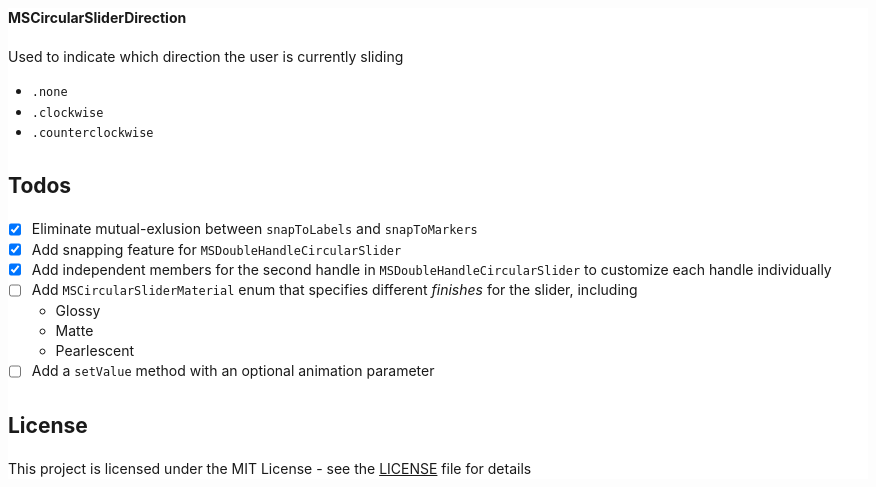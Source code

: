 #### MSCircularSliderDirection
Used to indicate which direction the user is currently sliding

  - `.none`
  - `.clockwise`
  - `.counterclockwise`

## Todos

 - [x] Eliminate mutual-exlusion between `snapToLabels` and `snapToMarkers`
 - [x] Add snapping feature for `MSDoubleHandleCircularSlider`
 - [x] Add independent members for the second handle in `MSDoubleHandleCircularSlider` to customize each handle individually
 - [ ] Add `MSCircularSliderMaterial` enum that specifies different _finishes_ for the slider, including
   - Glossy
   - Matte
   - Pearlescent
- [ ] Add a `setValue` method with an optional animation parameter

## License

This project is licensed under the MIT License - see the [LICENSE](https://github.com/ThunderStruct/MSCircularSlider/blob/master/LICENSE) file for details



